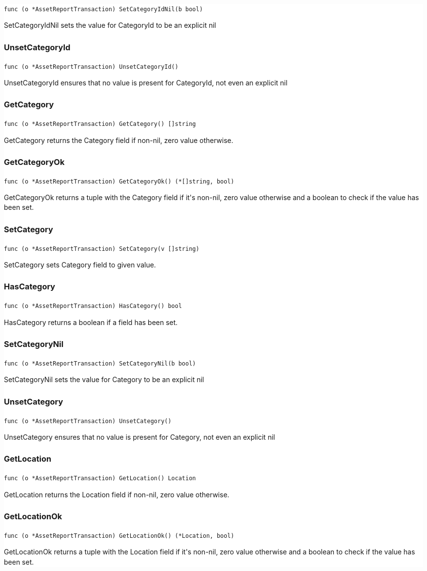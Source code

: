 `func (o *AssetReportTransaction) SetCategoryIdNil(b bool)`

 SetCategoryIdNil sets the value for CategoryId to be an explicit nil

### UnsetCategoryId
`func (o *AssetReportTransaction) UnsetCategoryId()`

UnsetCategoryId ensures that no value is present for CategoryId, not even an explicit nil
### GetCategory

`func (o *AssetReportTransaction) GetCategory() []string`

GetCategory returns the Category field if non-nil, zero value otherwise.

### GetCategoryOk

`func (o *AssetReportTransaction) GetCategoryOk() (*[]string, bool)`

GetCategoryOk returns a tuple with the Category field if it's non-nil, zero value otherwise
and a boolean to check if the value has been set.

### SetCategory

`func (o *AssetReportTransaction) SetCategory(v []string)`

SetCategory sets Category field to given value.

### HasCategory

`func (o *AssetReportTransaction) HasCategory() bool`

HasCategory returns a boolean if a field has been set.

### SetCategoryNil

`func (o *AssetReportTransaction) SetCategoryNil(b bool)`

 SetCategoryNil sets the value for Category to be an explicit nil

### UnsetCategory
`func (o *AssetReportTransaction) UnsetCategory()`

UnsetCategory ensures that no value is present for Category, not even an explicit nil
### GetLocation

`func (o *AssetReportTransaction) GetLocation() Location`

GetLocation returns the Location field if non-nil, zero value otherwise.

### GetLocationOk

`func (o *AssetReportTransaction) GetLocationOk() (*Location, bool)`

GetLocationOk returns a tuple with the Location field if it's non-nil, zero value otherwise
and a boolean to check if the value has been set.
